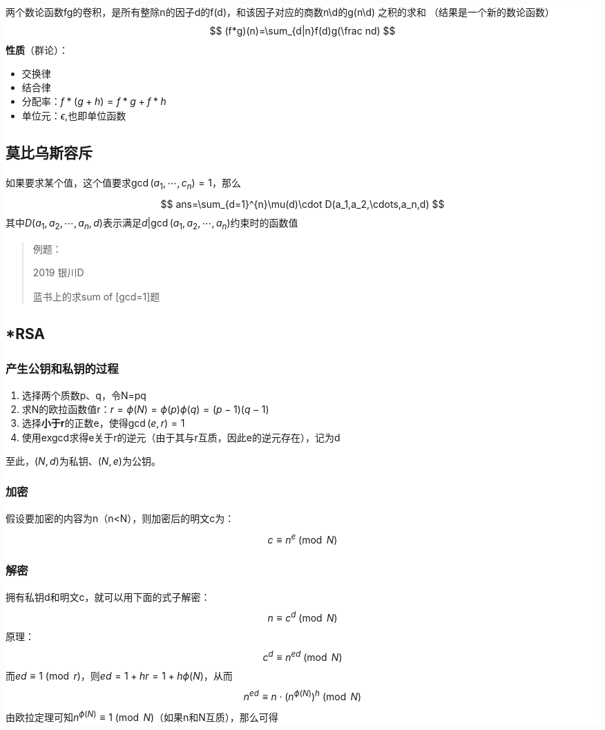 两个数论函数fg的卷积，是所有整除n的因子d的f(d)，和该因子对应的商数n\d的g(n\d) 之积的求和 （结果是一个新的数论函数）
$$
(f*g)(n)=\sum_{d|n}f(d)g(\frac nd)
$$
**性质**（群论）：

- 交换律
- 结合律
- 分配率：$f*(g+h)=f*g+f*h$
- 单位元：$\epsilon$,也即单位函数



## 莫比乌斯容斥

如果要求某个值，这个值要求$\gcd(a_1,\cdots,c_n)=1$，那么
$$
ans=\sum_{d=1}^{n}\mu(d)\cdot D(a_1,a_2,\cdots,a_n,d)
$$
其中$D(a_1,a_2,\cdots,a_n,d)$表示满足$d|\gcd(a_1,a_2,\cdots,a_n)$约束时的函数值

> 例题：
>
> 2019 银川D
>
> 蓝书上的求sum of [gcd=1]题

## \*RSA

### 产生公钥和私钥的过程

1. 选择两个质数p、q，令N=pq
2. 求N的欧拉函数值r：$r=\phi(N)=\phi(p)\phi(q)=(p-1)(q-1)$
3. 选择**小于r**的正数e，使得$\gcd(e,r)=1$
4. 使用exgcd求得e关于r的逆元（由于其与r互质，因此e的逆元存在），记为d

至此，$(N,d)$为私钥、$(N,e)$为公钥。

### 加密

假设要加密的内容为n（n<N），则加密后的明文c为：
$$
c\equiv n^e \pmod N
$$

### 解密

拥有私钥d和明文c，就可以用下面的式子解密：
$$
n\equiv c^{d} \pmod N
$$
原理：
$$
c^d\equiv n^{ed} \pmod N
$$
而$ed\equiv 1 \pmod r$，则$ed=1+hr=1+h\phi(N)$，从而
$$
n^{ed}\equiv n\cdot (n^{\phi(N)})^h \pmod N
$$
由欧拉定理可知$n^{\phi(N)}\equiv 1 \pmod N$（如果n和N互质），那么可得
